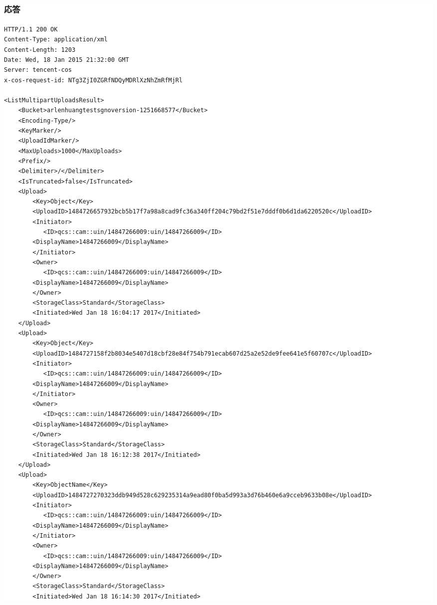 ### 応答

```
HTTP/1.1 200 OK
Content-Type: application/xml
Content-Length: 1203
Date: Wed, 18 Jan 2015 21:32:00 GMT
Server: tencent-cos
x-cos-request-id: NTg3ZjI0ZGRfNDQyMDRlXzNhZmRfMjRl

<ListMultipartUploadsResult>
    <Bucket>arlenhuangtestsgnoversion-1251668577</Bucket>
    <Encoding-Type/>
    <KeyMarker/>
    <UploadIdMarker/>
    <MaxUploads>1000</MaxUploads>
    <Prefix/>
    <Delimiter>/</Delimiter>
    <IsTruncated>false</IsTruncated>
    <Upload>
        <Key>Object</Key>
        <UploadID>1484726657932bcb5b17f7a98a8cad9fc36a340ff204c79bd2f51e7dddf0b6d1da6220520c</UploadID>
        <Initiator>
           <ID>qcs::cam::uin/14847266009:uin/14847266009</ID>
		<DisplayName>14847266009</DisplayName>
        </Initiator>
        <Owner>
           <ID>qcs::cam::uin/14847266009:uin/14847266009</ID>
		<DisplayName>14847266009</DisplayName>
        </Owner>
        <StorageClass>Standard</StorageClass>
        <Initiated>Wed Jan 18 16:04:17 2017</Initiated>
    </Upload>
    <Upload>
        <Key>Object</Key>
        <UploadID>1484727158f2b8034e5407d18cbf28e84f754b791ecab607d25a2e52de9fee641e5f60707c</UploadID>
        <Initiator>
           <ID>qcs::cam::uin/14847266009:uin/14847266009</ID>
		<DisplayName>14847266009</DisplayName>
        </Initiator>
        <Owner>
           <ID>qcs::cam::uin/14847266009:uin/14847266009</ID>
		<DisplayName>14847266009</DisplayName>
        </Owner>
        <StorageClass>Standard</StorageClass>
        <Initiated>Wed Jan 18 16:12:38 2017</Initiated>
    </Upload>
    <Upload>
        <Key>ObjectName</Key>
        <UploadID>1484727270323ddb949d528c629235314a9ead80f0ba5d993a3d76b460e6a9cceb9633b08e</UploadID>
        <Initiator>
           <ID>qcs::cam::uin/14847266009:uin/14847266009</ID>
		<DisplayName>14847266009</DisplayName>
        </Initiator>
        <Owner>
           <ID>qcs::cam::uin/14847266009:uin/14847266009</ID>
		<DisplayName>14847266009</DisplayName>
        </Owner>
        <StorageClass>Standard</StorageClass>
        <Initiated>Wed Jan 18 16:14:30 2017</Initiated>
```